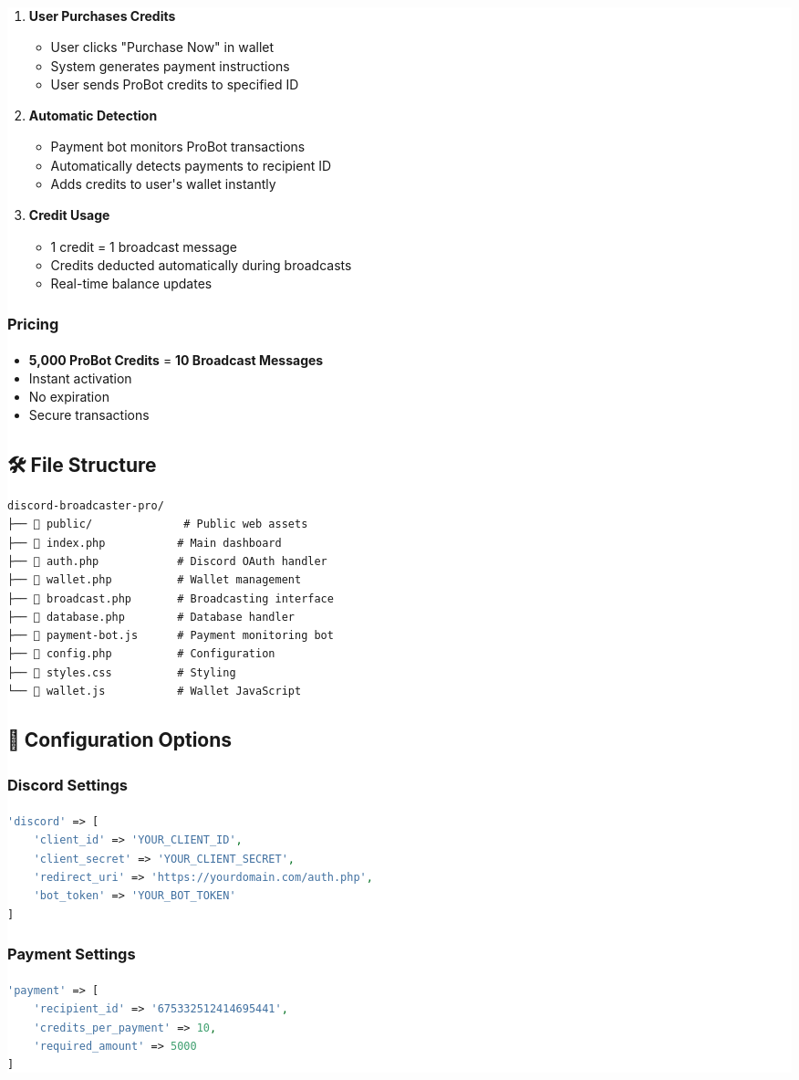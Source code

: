 1. **User Purchases Credits**
   - User clicks "Purchase Now" in wallet
   - System generates payment instructions
   - User sends ProBot credits to specified ID

2. **Automatic Detection**
   - Payment bot monitors ProBot transactions
   - Automatically detects payments to recipient ID
   - Adds credits to user's wallet instantly

3. **Credit Usage**
   - 1 credit = 1 broadcast message
   - Credits deducted automatically during broadcasts
   - Real-time balance updates

### Pricing
- **5,000 ProBot Credits** = **10 Broadcast Messages**
- Instant activation
- No expiration
- Secure transactions

## 🛠️ File Structure

```
discord-broadcaster-pro/
├── 📁 public/              # Public web assets
├── 📄 index.php           # Main dashboard
├── 📄 auth.php            # Discord OAuth handler
├── 📄 wallet.php          # Wallet management
├── 📄 broadcast.php       # Broadcasting interface
├── 📄 database.php        # Database handler
├── 📄 payment-bot.js      # Payment monitoring bot
├── 📄 config.php          # Configuration
├── 📄 styles.css          # Styling
└── 📄 wallet.js           # Wallet JavaScript
```

## 🔧 Configuration Options

### Discord Settings
```php
'discord' => [
    'client_id' => 'YOUR_CLIENT_ID',
    'client_secret' => 'YOUR_CLIENT_SECRET',
    'redirect_uri' => 'https://yourdomain.com/auth.php',
    'bot_token' => 'YOUR_BOT_TOKEN'
]
```

### Payment Settings
```php
'payment' => [
    'recipient_id' => '675332512414695441',
    'credits_per_payment' => 10,
    'required_amount' => 5000
]
```
